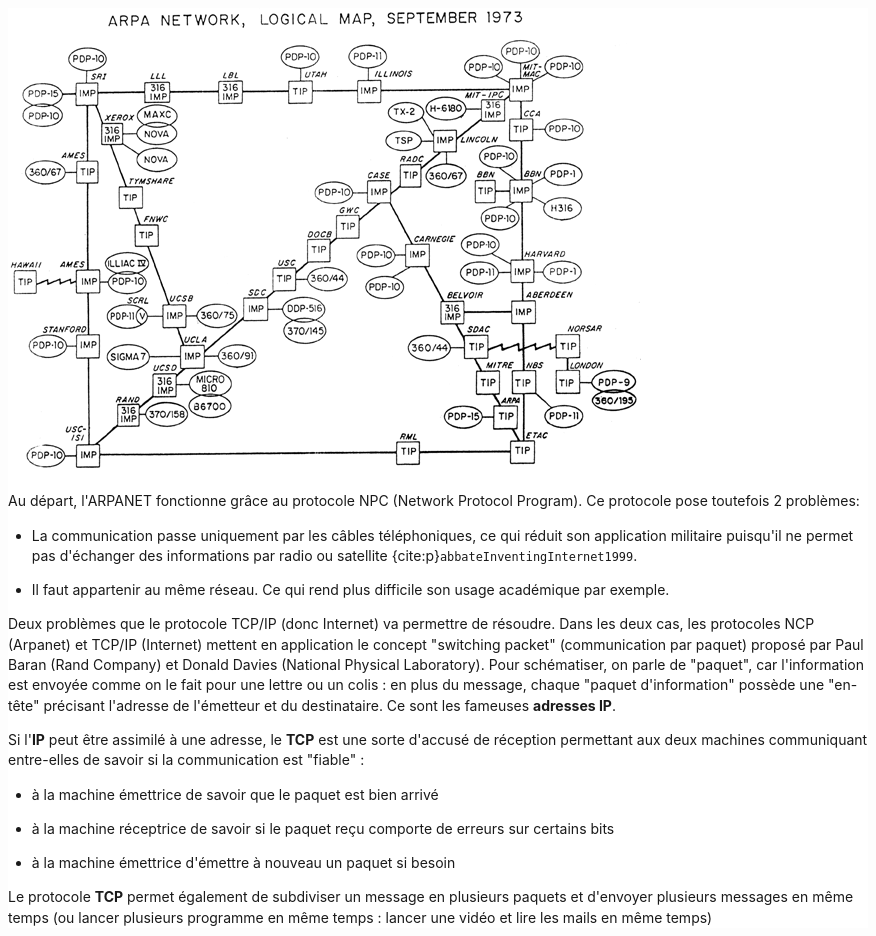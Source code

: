 ![](./images/arpanet_sept1973_large.png)

Au départ, l'ARPANET fonctionne grâce au protocole NPC (Network Protocol Program). Ce protocole pose toutefois 2 problèmes:

- La communication passe uniquement par les câbles téléphoniques, ce qui réduit son application militaire puisqu'il ne permet pas d'échanger des informations par radio ou satellite {cite:p}`abbateInventingInternet1999`.

- Il faut appartenir au même réseau. Ce qui rend plus difficile son usage académique par exemple.

Deux problèmes que le protocole TCP/IP (donc Internet) va permettre de résoudre. Dans les deux cas, les protocoles NCP (Arpanet) et TCP/IP (Internet) mettent en application le concept "switching packet" (communication par paquet) proposé par Paul Baran (Rand Company) et Donald Davies (National Physical Laboratory). Pour schématiser, on parle de "paquet", car l'information est envoyée comme on le fait pour une lettre ou un colis : en plus du message, chaque "paquet d'information" possède une "en-tête" précisant l'adresse de l'émetteur et du destinataire.
Ce sont les fameuses __adresses IP__.

Si l'__IP__ peut être assimilé à une adresse, le __TCP__ est une sorte d'accusé de réception permettant aux deux machines communiquant entre-elles de savoir si la communication est "fiable" :

- à la machine émettrice de savoir que le paquet est bien arrivé

- à la machine réceptrice de savoir si le paquet reçu comporte de erreurs sur certains bits

- à la machine émettrice d'émettre à nouveau un paquet si besoin

Le protocole __TCP__ permet également de subdiviser un message en plusieurs paquets et d'envoyer plusieurs messages en même temps (ou lancer plusieurs programme en même temps : lancer une vidéo et lire les mails en même temps)
